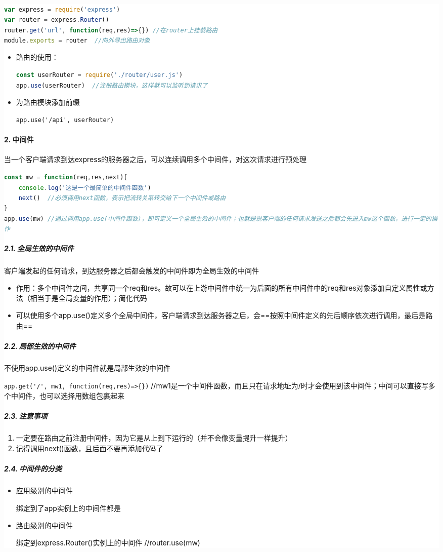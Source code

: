   ```javascript
  var express = require('express')
  var router = express.Router()
  router.get('url', function(req,res)=>{}) //在router上挂载路由
  module.exports = router  //向外导出路由对象
  ```

- 路由的使用：

  ```javascript
  const userRouter = require('./router/user.js')
  app.use(userRouter)  //注册路由模块，这样就可以监听到请求了
  ```

- 为路由模块添加前缀

  `app.use('/api', userRouter)`



#### 2. 中间件

当一个客户端请求到达express的服务器之后，可以连续调用多个中间件，对这次请求进行预处理

```javascript
const mw = function(req,res,next){
	console.log('这是一个最简单的中间件函数')
	next()  //必须调用next函数，表示把流转关系转交给下一个中间件或路由
}
app.use(mw)	//通过调用app.use(中间件函数)，即可定义一个全局生效的中间件；也就是说客户端的任何请求发送之后都会先进入mw这个函数，进行一定的操作
```

##### 2.1. 全局生效的中间件

客户端发起的任何请求，到达服务器之后都会触发的中间件即为全局生效的中间件

- 作用：多个中间件之间，共享同一个req和res。故可以在上游中间件中统一为后面的所有中间件中的req和res对象添加自定义属性或方法（相当于是全局变量的作用）；简化代码

- 可以使用多个app.use()定义多个全局中间件，客户端请求到达服务器之后，会==按照中间件定义的先后顺序依次进行调用，最后是路由==

##### 2.2. 局部生效的中间件

不使用app.use()定义的中间件就是局部生效的中间件

`app.get('/', mw1, function(req,res)=>{})`  //mw1是一个中间件函数，而且只在请求地址为/时才会使用到该中间件；中间可以直接写多个中间件，也可以选择用数组包裹起来

##### 2.3. 注意事项

1. 一定要在路由之前注册中间件，因为它是从上到下运行的（并不会像变量提升一样提升）
2. 记得调用next()函数，且后面不要再添加代码了

##### 2.4. 中间件的分类

- 应用级别的中间件

  绑定到了app实例上的中间件都是

- 路由级别的中间件

  绑定到express.Router()实例上的中间件 //router.use(mw)
